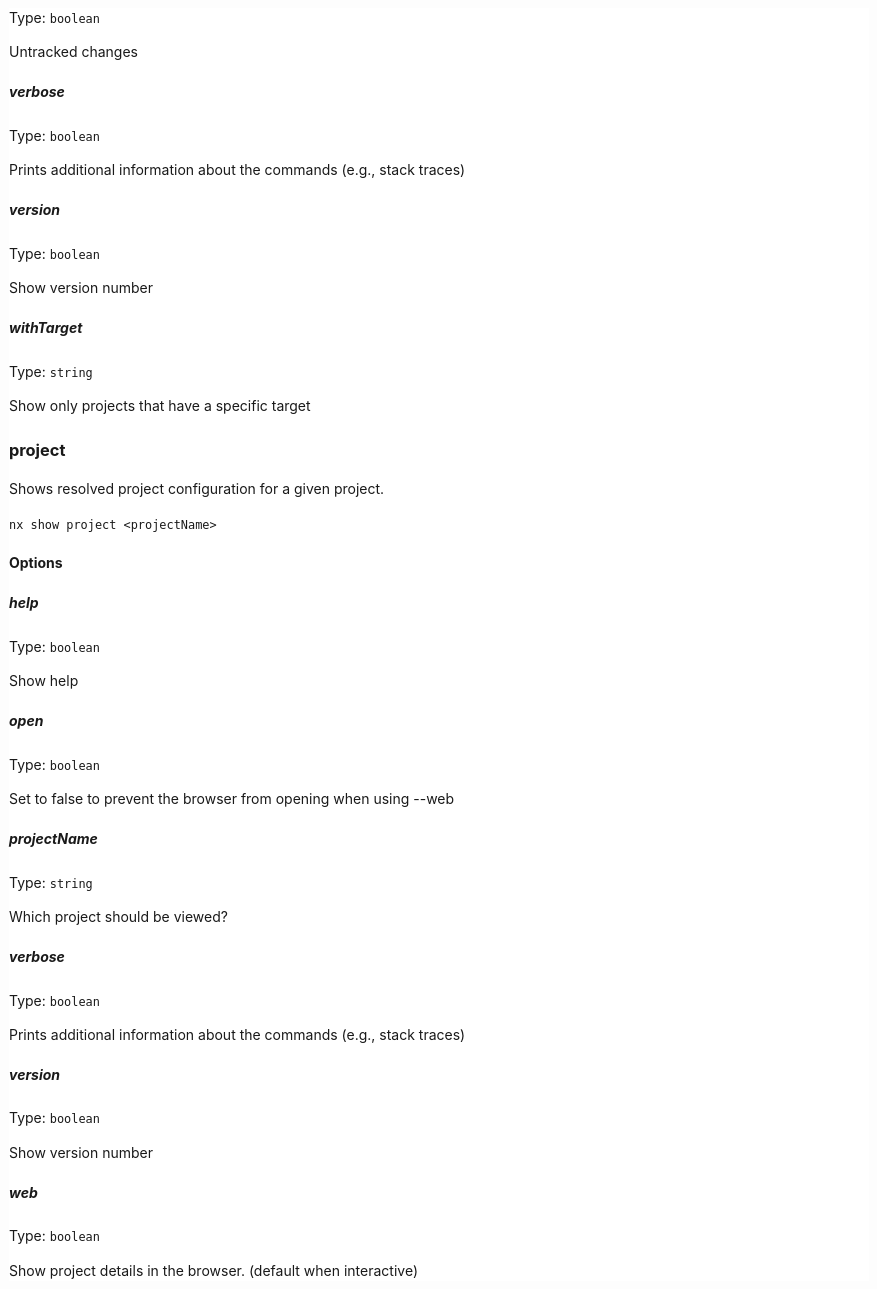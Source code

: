 Type: `boolean`

Untracked changes

##### verbose

Type: `boolean`

Prints additional information about the commands (e.g., stack traces)

##### version

Type: `boolean`

Show version number

##### withTarget

Type: `string`

Show only projects that have a specific target

### project

Shows resolved project configuration for a given project.

```shell
nx show project <projectName>
```

#### Options

##### help

Type: `boolean`

Show help

##### open

Type: `boolean`

Set to false to prevent the browser from opening when using --web

##### projectName

Type: `string`

Which project should be viewed?

##### verbose

Type: `boolean`

Prints additional information about the commands (e.g., stack traces)

##### version

Type: `boolean`

Show version number

##### web

Type: `boolean`

Show project details in the browser. (default when interactive)
